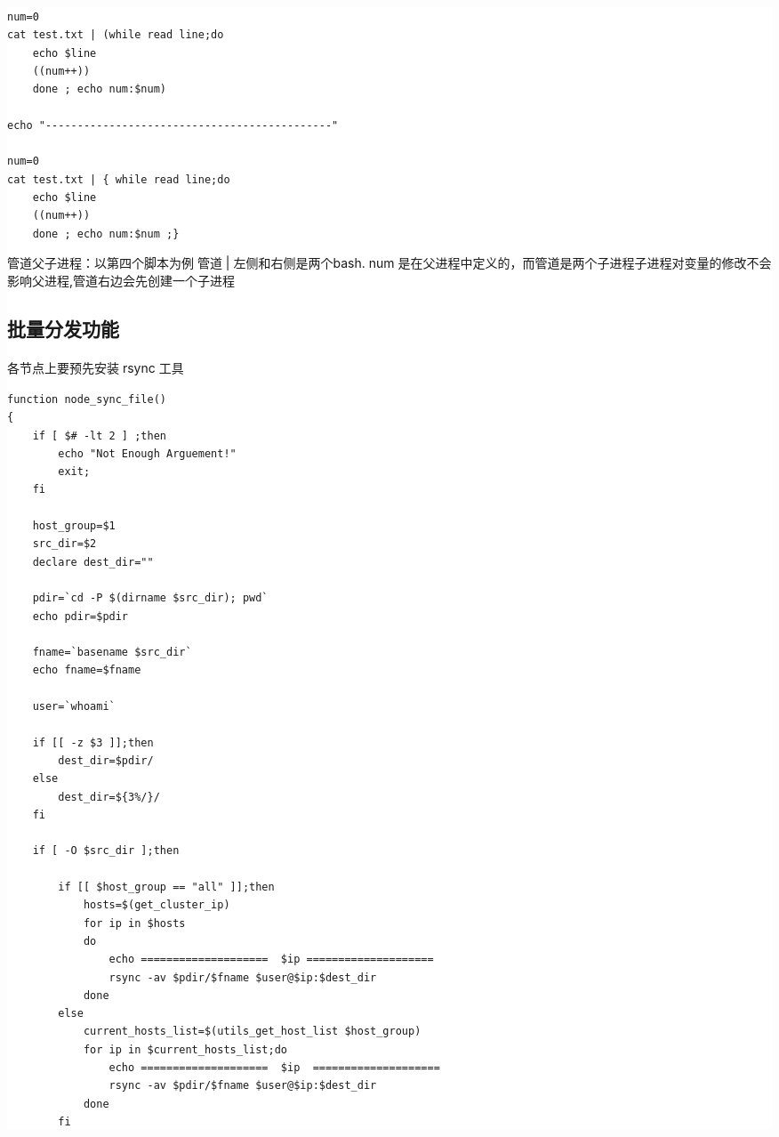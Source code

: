```
num=0
cat test.txt | (while read line;do
    echo $line
    ((num++))
    done ; echo num:$num)

echo "---------------------------------------------"

num=0
cat test.txt | { while read line;do
    echo $line
    ((num++))
    done ; echo num:$num ;}
```

管道父子进程：以第四个脚本为例
管道 | 左侧和右侧是两个bash. num 是在父进程中定义的，而管道是两个子进程子进程对变量的修改不会影响父进程,管道右边会先创建一个子进程

## 批量分发功能

各节点上要预先安装 rsync 工具

```shell
function node_sync_file()
{
    if [ $# -lt 2 ] ;then
        echo "Not Enough Arguement!"
        exit;
    fi

    host_group=$1
    src_dir=$2
    declare dest_dir=""

    pdir=`cd -P $(dirname $src_dir); pwd`
    echo pdir=$pdir

    fname=`basename $src_dir`
    echo fname=$fname

    user=`whoami`

    if [[ -z $3 ]];then
        dest_dir=$pdir/
    else
        dest_dir=${3%/}/
    fi

    if [ -O $src_dir ];then
        
        if [[ $host_group == "all" ]];then
            hosts=$(get_cluster_ip)
            for ip in $hosts
            do
                echo ====================  $ip ====================
                rsync -av $pdir/$fname $user@$ip:$dest_dir
            done
        else
            current_hosts_list=$(utils_get_host_list $host_group)
            for ip in $current_hosts_list;do
                echo ====================  $ip  ====================
                rsync -av $pdir/$fname $user@$ip:$dest_dir
            done
        fi
```